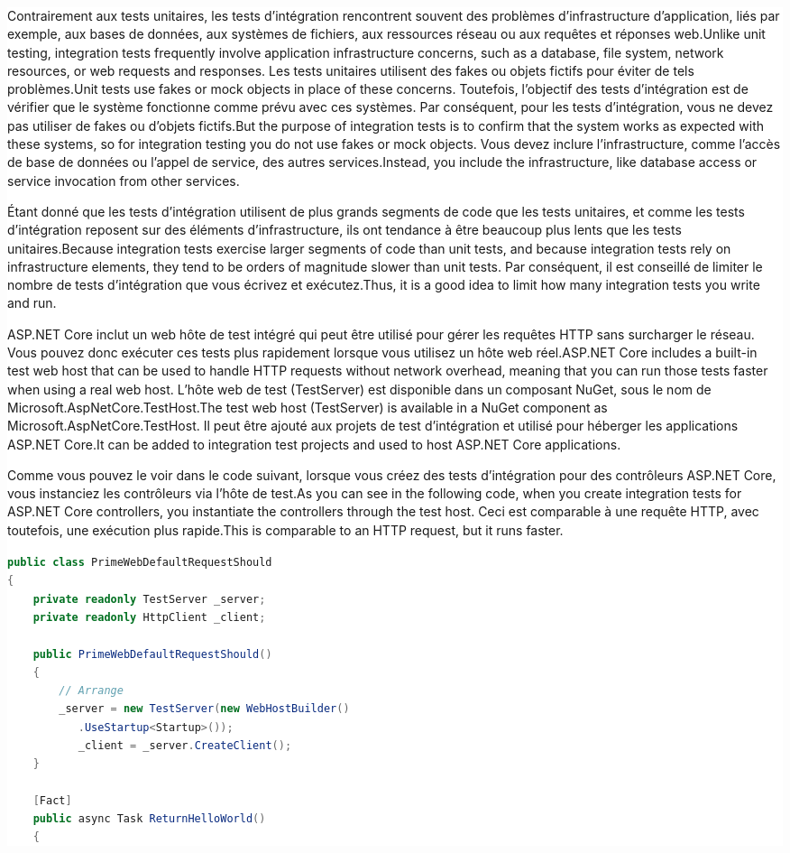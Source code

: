 <span data-ttu-id="85d41-138">Contrairement aux tests unitaires, les tests d’intégration rencontrent souvent des problèmes d’infrastructure d’application, liés par exemple, aux bases de données, aux systèmes de fichiers, aux ressources réseau ou aux requêtes et réponses web.</span><span class="sxs-lookup"><span data-stu-id="85d41-138">Unlike unit testing, integration tests frequently involve application infrastructure concerns, such as a database, file system, network resources, or web requests and responses.</span></span> <span data-ttu-id="85d41-139">Les tests unitaires utilisent des fakes ou objets fictifs pour éviter de tels problèmes.</span><span class="sxs-lookup"><span data-stu-id="85d41-139">Unit tests use fakes or mock objects in place of these concerns.</span></span> <span data-ttu-id="85d41-140">Toutefois, l’objectif des tests d’intégration est de vérifier que le système fonctionne comme prévu avec ces systèmes. Par conséquent, pour les tests d’intégration, vous ne devez pas utiliser de fakes ou d’objets fictifs.</span><span class="sxs-lookup"><span data-stu-id="85d41-140">But the purpose of integration tests is to confirm that the system works as expected with these systems, so for integration testing you do not use fakes or mock objects.</span></span> <span data-ttu-id="85d41-141">Vous devez inclure l’infrastructure, comme l’accès de base de données ou l’appel de service, des autres services.</span><span class="sxs-lookup"><span data-stu-id="85d41-141">Instead, you include the infrastructure, like database access or service invocation from other services.</span></span>

<span data-ttu-id="85d41-142">Étant donné que les tests d’intégration utilisent de plus grands segments de code que les tests unitaires, et comme les tests d’intégration reposent sur des éléments d’infrastructure, ils ont tendance à être beaucoup plus lents que les tests unitaires.</span><span class="sxs-lookup"><span data-stu-id="85d41-142">Because integration tests exercise larger segments of code than unit tests, and because integration tests rely on infrastructure elements, they tend to be orders of magnitude slower than unit tests.</span></span> <span data-ttu-id="85d41-143">Par conséquent, il est conseillé de limiter le nombre de tests d’intégration que vous écrivez et exécutez.</span><span class="sxs-lookup"><span data-stu-id="85d41-143">Thus, it is a good idea to limit how many integration tests you write and run.</span></span>

<span data-ttu-id="85d41-144">ASP.NET Core inclut un web hôte de test intégré qui peut être utilisé pour gérer les requêtes HTTP sans surcharger le réseau. Vous pouvez donc exécuter ces tests plus rapidement lorsque vous utilisez un hôte web réel.</span><span class="sxs-lookup"><span data-stu-id="85d41-144">ASP.NET Core includes a built-in test web host that can be used to handle HTTP requests without network overhead, meaning that you can run those tests faster when using a real web host.</span></span> <span data-ttu-id="85d41-145">L’hôte web de test (TestServer) est disponible dans un composant NuGet, sous le nom de Microsoft.AspNetCore.TestHost.</span><span class="sxs-lookup"><span data-stu-id="85d41-145">The test web host (TestServer) is available in a NuGet component as Microsoft.AspNetCore.TestHost.</span></span> <span data-ttu-id="85d41-146">Il peut être ajouté aux projets de test d’intégration et utilisé pour héberger les applications ASP.NET Core.</span><span class="sxs-lookup"><span data-stu-id="85d41-146">It can be added to integration test projects and used to host ASP.NET Core applications.</span></span>

<span data-ttu-id="85d41-147">Comme vous pouvez le voir dans le code suivant, lorsque vous créez des tests d’intégration pour des contrôleurs ASP.NET Core, vous instanciez les contrôleurs via l’hôte de test.</span><span class="sxs-lookup"><span data-stu-id="85d41-147">As you can see in the following code, when you create integration tests for ASP.NET Core controllers, you instantiate the controllers through the test host.</span></span> <span data-ttu-id="85d41-148">Ceci est comparable à une requête HTTP, avec toutefois, une exécution plus rapide.</span><span class="sxs-lookup"><span data-stu-id="85d41-148">This is comparable to an HTTP request, but it runs faster.</span></span>

```csharp
public class PrimeWebDefaultRequestShould
{
    private readonly TestServer _server;
    private readonly HttpClient _client;

    public PrimeWebDefaultRequestShould()
    {
        // Arrange
        _server = new TestServer(new WebHostBuilder()
           .UseStartup<Startup>());
           _client = _server.CreateClient();
    }

    [Fact]
    public async Task ReturnHelloWorld()
    {
```